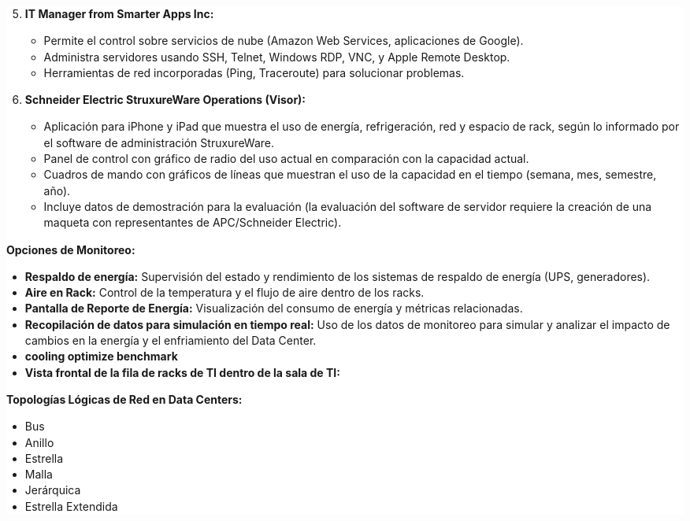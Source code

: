 5.  **IT Manager from Smarter Apps Inc:**
    *   Permite el control sobre servicios de nube (Amazon Web Services, aplicaciones de Google).
    *   Administra servidores usando SSH, Telnet, Windows RDP, VNC, y Apple Remote Desktop.
    *   Herramientas de red incorporadas (Ping, Traceroute) para solucionar problemas.

6.  **Schneider Electric StruxureWare Operations (Visor):**
    *   Aplicación para iPhone y iPad que muestra el uso de energía, refrigeración, red y espacio de rack, según lo informado por el software de administración StruxureWare.
    *   Panel de control con gráfico de radio del uso actual en comparación con la capacidad actual.
    *   Cuadros de mando con gráficos de líneas que muestran el uso de la capacidad en el tiempo (semana, mes, semestre, año).
    *   Incluye datos de demostración para la evaluación (la evaluación del software de servidor requiere la creación de una maqueta con representantes de APC/Schneider Electric).

**Opciones de Monitoreo:**

*   **Respaldo de energía:** Supervisión del estado y rendimiento de los sistemas de respaldo de energía (UPS, generadores).
*   **Aire en Rack:** Control de la temperatura y el flujo de aire dentro de los racks.
*   **Pantalla de Reporte de Energía:** Visualización del consumo de energía y métricas relacionadas.
*   **Recopilación de datos para simulación en tiempo real:** Uso de los datos de monitoreo para simular y analizar el impacto de cambios en la energía y el enfriamiento del Data Center.
*   **cooling optimize benchmark**
*   **Vista frontal de la fila de racks de TI dentro de la sala de TI:**

**Topologías Lógicas de Red en Data Centers:**

*   Bus
*   Anillo
*   Estrella
*   Malla
*   Jerárquica
*   Estrella Extendida

##